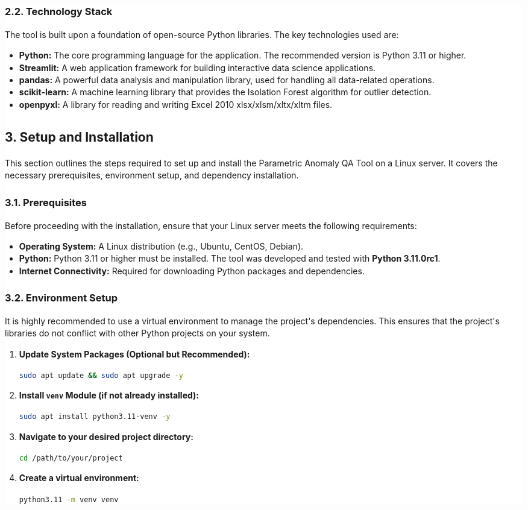 ### 2.2. Technology Stack

The tool is built upon a foundation of open-source Python libraries. The key technologies used are:

*   **Python:** The core programming language for the application. The recommended version is Python 3.11 or higher.
*   **Streamlit:** A web application framework for building interactive data science applications.
*   **pandas:** A powerful data analysis and manipulation library, used for handling all data-related operations.
*   **scikit-learn:** A machine learning library that provides the Isolation Forest algorithm for outlier detection.
*   **openpyxl:** A library for reading and writing Excel 2010 xlsx/xlsm/xltx/xltm files.




## 3. Setup and Installation

This section outlines the steps required to set up and install the Parametric Anomaly QA Tool on a Linux server. It covers the necessary prerequisites, environment setup, and dependency installation.

### 3.1. Prerequisites

Before proceeding with the installation, ensure that your Linux server meets the following requirements:

*   **Operating System:** A Linux distribution (e.g., Ubuntu, CentOS, Debian).
*   **Python:** Python 3.11 or higher must be installed. The tool was developed and tested with **Python 3.11.0rc1**.
*   **Internet Connectivity:** Required for downloading Python packages and dependencies.

### 3.2. Environment Setup

It is highly recommended to use a virtual environment to manage the project\'s dependencies. This ensures that the project\'s libraries do not conflict with other Python projects on your system.

1.  **Update System Packages (Optional but Recommended):**
    ```bash
    sudo apt update && sudo apt upgrade -y
    ```

2.  **Install `venv` Module (if not already installed):**
    ```bash
    sudo apt install python3.11-venv -y
    ```

3.  **Navigate to your desired project directory:**
    ```bash
    cd /path/to/your/project
    ```

4.  **Create a virtual environment:**
    ```bash
    python3.11 -m venv venv
    ```
